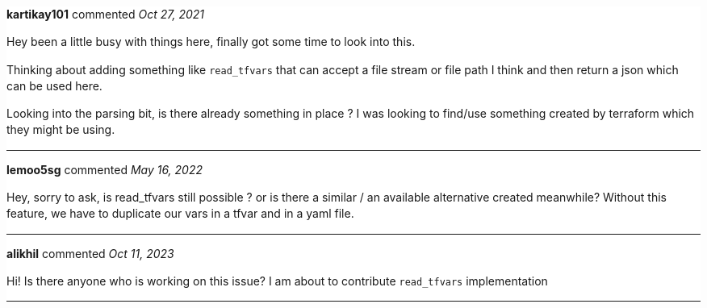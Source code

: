 **kartikay101** commented *Oct 27, 2021*

Hey been a little busy with things here, finally got some time to look into this. 

Thinking about adding something like `read_tfvars` that can accept a file stream or file path I think and then return a json which can be used here.

Looking into the parsing bit, is there already something in place ? I was looking to find/use something created by terraform which they might be using. 
***

**lemoo5sg** commented *May 16, 2022*

Hey, sorry to ask, is read_tfvars still possible ? or is there a similar / an available alternative created meanwhile? Without this feature, we have to duplicate our vars in a tfvar and in a yaml file.
***

**alikhil** commented *Oct 11, 2023*

Hi! Is there anyone who is working on this issue? 
I am about to contribute `read_tfvars` implementation
***


